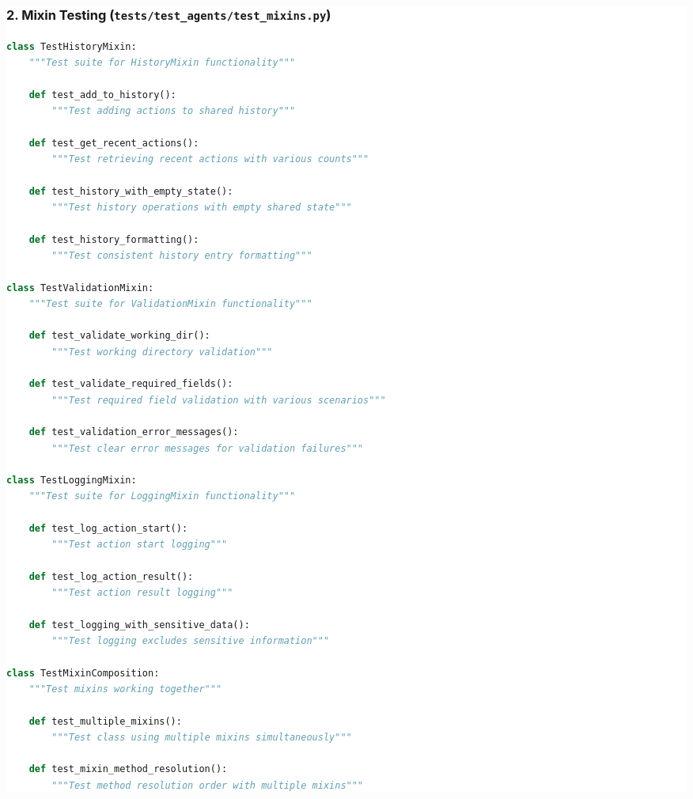 ### 2. Mixin Testing (`tests/test_agents/test_mixins.py`)

```python
class TestHistoryMixin:
    """Test suite for HistoryMixin functionality"""
    
    def test_add_to_history():
        """Test adding actions to shared history"""
        
    def test_get_recent_actions():
        """Test retrieving recent actions with various counts"""
        
    def test_history_with_empty_state():
        """Test history operations with empty shared state"""
        
    def test_history_formatting():
        """Test consistent history entry formatting"""

class TestValidationMixin:
    """Test suite for ValidationMixin functionality"""
    
    def test_validate_working_dir():
        """Test working directory validation"""
        
    def test_validate_required_fields():
        """Test required field validation with various scenarios"""
        
    def test_validation_error_messages():
        """Test clear error messages for validation failures"""

class TestLoggingMixin:
    """Test suite for LoggingMixin functionality"""
    
    def test_log_action_start():
        """Test action start logging"""
        
    def test_log_action_result():
        """Test action result logging"""
        
    def test_logging_with_sensitive_data():
        """Test logging excludes sensitive information"""

class TestMixinComposition:
    """Test mixins working together"""
    
    def test_multiple_mixins():
        """Test class using multiple mixins simultaneously"""
        
    def test_mixin_method_resolution():
        """Test method resolution order with multiple mixins"""
```
